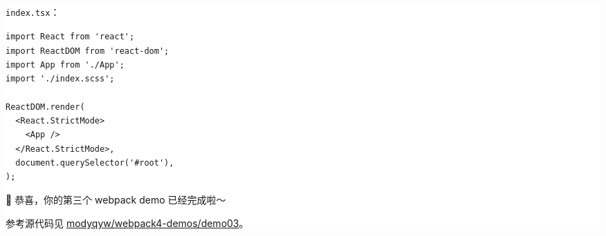 `index.tsx`：

```tsx
import React from 'react';
import ReactDOM from 'react-dom';
import App from './App';
import './index.scss';

ReactDOM.render(
  <React.StrictMode>
    <App />
  </React.StrictMode>,
  document.querySelector('#root'),
);
```

🎉 恭喜，你的第三个 webpack demo 已经完成啦～

参考源代码见 [modyqyw/webpack4-demos/demo03](https://github.com/ModyQyW/webpack4-demos/tree/master/demo03)。
